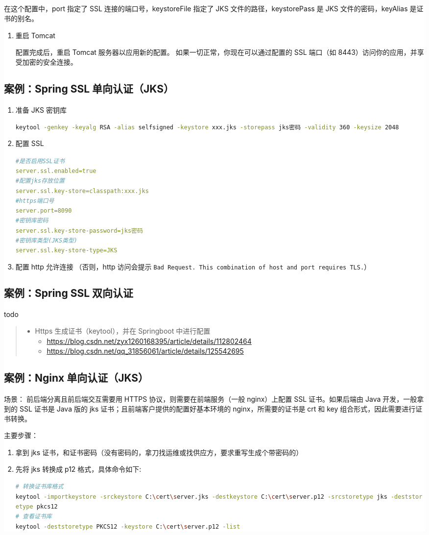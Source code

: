    在这个配置中，port 指定了 SSL 连接的端口号，keystoreFile 指定了 JKS 文件的路径，keystorePass 是 JKS 文件的密码，keyAlias 是证书的别名。

1. 重启 Tomcat

   配置完成后，重启 Tomcat 服务器以应用新的配置。
   如果一切正常，你现在可以通过配置的 SSL 端口（如 8443）访问你的应用，并享受加密的安全连接。

## 案例：Spring SSL 单向认证（JKS）

1. 准备 JKS 密钥库

   ```bash
   keytool -genkey -keyalg RSA -alias selfsigned -keystore xxx.jks -storepass jks密码 -validity 360 -keysize 2048
   ```

1. 配置 SSL

   ```yml
   #是否启用SSL证书
   server.ssl.enabled=true
   #配置jks存放位置
   server.ssl.key-store=classpath:xxx.jks
   #https端口号
   server.port=8090
   #密钥库密码
   server.ssl.key-store-password=jks密码
   #密钥库类型(JKS类型)
   server.ssl.key-store-type=JKS
   ```

1. 配置 http 允许连接 （否则，http 访问会提示 `Bad Request. This combination of host and port requires TLS.`）

## 案例：Spring SSL 双向认证

todo

> - Https 生成证书（keytool），并在 Springboot 中进行配置
>   - https://blog.csdn.net/zyx1260168395/article/details/112802464
>   - https://blog.csdn.net/qq_31856061/article/details/125542695

## 案例：Nginx 单向认证（JKS）

场景： 前后端分离且前后端交互需要用 HTTPS 协议，则需要在前端服务（一般 nginx）上配置 SSL 证书。如果后端由 Java 开发，一般拿到的 SSL 证书是 Java 版的 jks 证书；且前端客户提供的配置好基本环境的 nginx，所需要的证书是 crt 和 key 组合形式，因此需要进行证书转换。

主要步骤：

1. 拿到 jks 证书，和证书密码（没有密码的，拿刀找运维或找供应方，要求重写生成个带密码的）
1. 先将 jks 转换成 p12 格式，具体命令如下:

   ```bash
   # 转换证书库格式
   keytool -importkeystore -srckeystore C:\cert\server.jks -destkeystore C:\cert\server.p12 -srcstoretype jks -deststoretype pkcs12
   # 查看证书库
   keytool -deststoretype PKCS12 -keystore C:\cert\server.p12 -list
   ```
